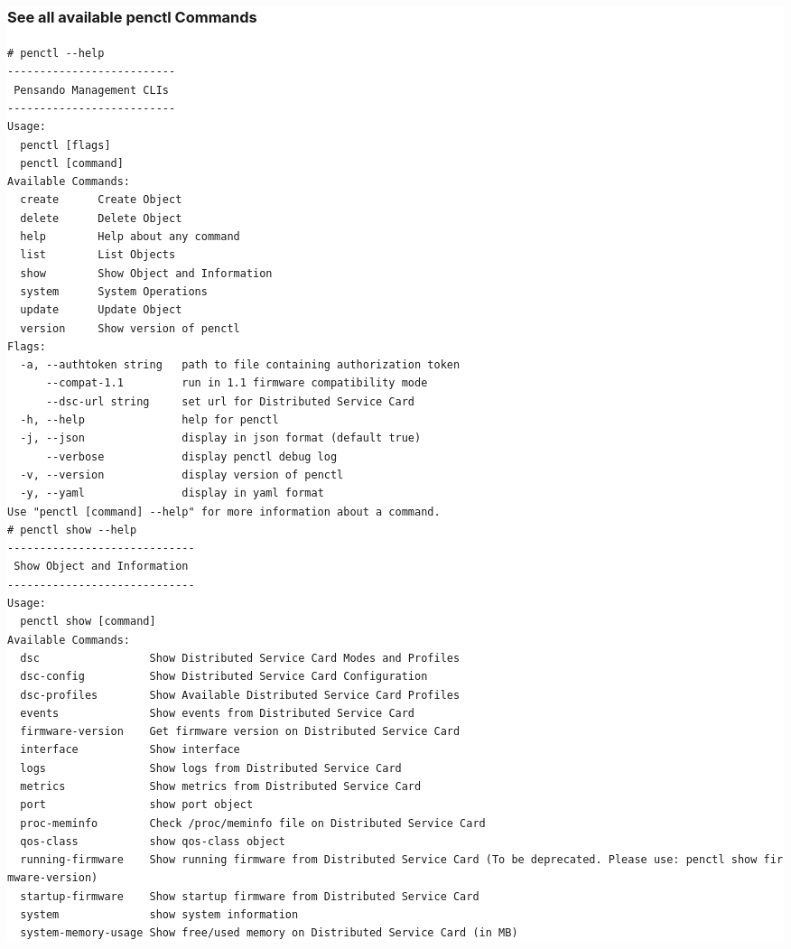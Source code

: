 ### See all available penctl Commands



```
# penctl --help
--------------------------
 Pensando Management CLIs
--------------------------
Usage:
  penctl [flags]
  penctl [command]
Available Commands:
  create      Create Object
  delete      Delete Object
  help        Help about any command
  list        List Objects
  show        Show Object and Information
  system      System Operations
  update      Update Object
  version     Show version of penctl
Flags:
  -a, --authtoken string   path to file containing authorization token
      --compat-1.1         run in 1.1 firmware compatibility mode
      --dsc-url string     set url for Distributed Service Card
  -h, --help               help for penctl
  -j, --json               display in json format (default true)
      --verbose            display penctl debug log
  -v, --version            display version of penctl
  -y, --yaml               display in yaml format
Use "penctl [command] --help" for more information about a command.
# penctl show --help
-----------------------------
 Show Object and Information
-----------------------------
Usage:
  penctl show [command]
Available Commands:
  dsc                 Show Distributed Service Card Modes and Profiles
  dsc-config          Show Distributed Service Card Configuration
  dsc-profiles        Show Available Distributed Service Card Profiles
  events              Show events from Distributed Service Card
  firmware-version    Get firmware version on Distributed Service Card
  interface           Show interface
  logs                Show logs from Distributed Service Card
  metrics             Show metrics from Distributed Service Card
  port                show port object
  proc-meminfo        Check /proc/meminfo file on Distributed Service Card
  qos-class           show qos-class object
  running-firmware    Show running firmware from Distributed Service Card (To be deprecated. Please use: penctl show firmware-version)
  startup-firmware    Show startup firmware from Distributed Service Card
  system              show system information
  system-memory-usage Show free/used memory on Distributed Service Card (in MB)
```
